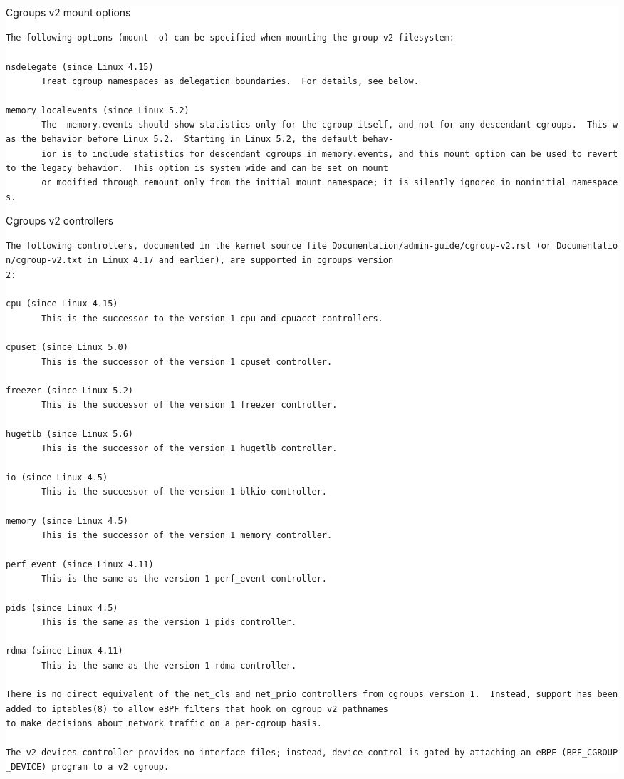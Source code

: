 
   Cgroups v2 mount options
```
The following options (mount -o) can be specified when mounting the group v2 filesystem:

nsdelegate (since Linux 4.15)
       Treat cgroup namespaces as delegation boundaries.  For details, see below.

memory_localevents (since Linux 5.2)
       The  memory.events should show statistics only for the cgroup itself, and not for any descendant cgroups.  This was the behavior before Linux 5.2.  Starting in Linux 5.2, the default behav‐
       ior is to include statistics for descendant cgroups in memory.events, and this mount option can be used to revert to the legacy behavior.  This option is system wide and can be set on mount
       or modified through remount only from the initial mount namespace; it is silently ignored in noninitial namespaces.
```


   Cgroups v2 controllers
```
The following controllers, documented in the kernel source file Documentation/admin-guide/cgroup-v2.rst (or Documentation/cgroup-v2.txt in Linux 4.17 and earlier), are supported in cgroups version
2:

cpu (since Linux 4.15)
       This is the successor to the version 1 cpu and cpuacct controllers.

cpuset (since Linux 5.0)
       This is the successor of the version 1 cpuset controller.

freezer (since Linux 5.2)
       This is the successor of the version 1 freezer controller.

hugetlb (since Linux 5.6)
       This is the successor of the version 1 hugetlb controller.

io (since Linux 4.5)
       This is the successor of the version 1 blkio controller.

memory (since Linux 4.5)
       This is the successor of the version 1 memory controller.

perf_event (since Linux 4.11)
       This is the same as the version 1 perf_event controller.

pids (since Linux 4.5)
       This is the same as the version 1 pids controller.

rdma (since Linux 4.11)
       This is the same as the version 1 rdma controller.

There is no direct equivalent of the net_cls and net_prio controllers from cgroups version 1.  Instead, support has been added to iptables(8) to allow eBPF filters that hook on cgroup v2 pathnames
to make decisions about network traffic on a per-cgroup basis.

The v2 devices controller provides no interface files; instead, device control is gated by attaching an eBPF (BPF_CGROUP_DEVICE) program to a v2 cgroup.
```
